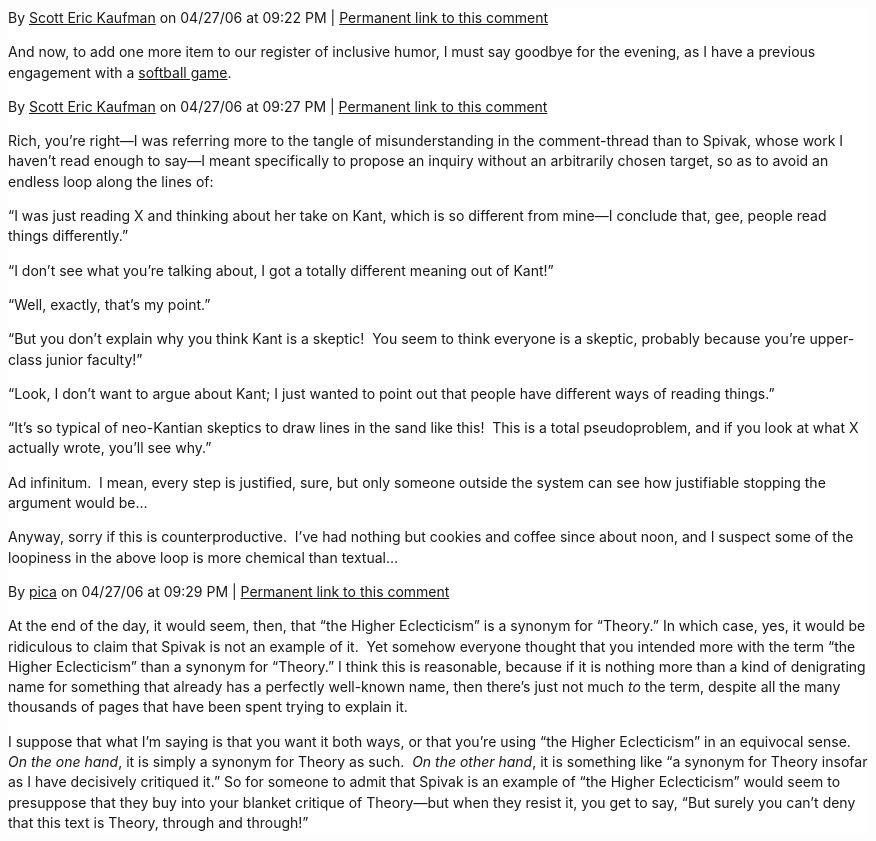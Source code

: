 By [Scott Eric Kaufman](http://acephalous.typepad.com) on 04/27/06 at 09:22 PM | [Permanent link to this comment](http://www.thevalve.org/go/valve/article/arguments_about_higher_eclecticism_as_illustrated_by_two_paintings_with_one/#8918)
[]()

And now, to add one more item to our register of inclusive humor, I must say goodbye for the evening, as I have a previous engagement with a [softball game](http://acephalous.typepad.com/acephalous/2006/04/best_department.html).

By [Scott Eric Kaufman](http://acephalous.typepad.com) on 04/27/06 at 09:27 PM | [Permanent link to this comment](http://www.thevalve.org/go/valve/article/arguments_about_higher_eclecticism_as_illustrated_by_two_paintings_with_one/#8919)
[]()

Rich, you’re right—I was referring more to the tangle of misunderstanding in the comment-thread than to Spivak, whose work I haven’t read enough to say—I meant specifically to propose an inquiry without an arbitrarily chosen target, so as to avoid an endless loop along the lines of:

“I was just reading X and thinking about her take on Kant, which is so different from mine—I conclude that, gee, people read things differently.” 

“I don’t see what you’re talking about, I got a totally different meaning out of Kant!”

“Well, exactly, that’s my point.”

“But you don’t explain why you think Kant is a skeptic!  You seem to think everyone is a skeptic, probably because you’re upper-class junior faculty!”

“Look, I don’t want to argue about Kant; I just wanted to point out that people have different ways of reading things.”

“It’s so typical of neo-Kantian skeptics to draw lines in the sand like this!  This is a total pseudoproblem, and if you look at what X actually wrote, you’ll see why.”

Ad infinitum.  I mean, every step is justified, sure, but only someone outside the system can see how justifiable stopping the argument would be…

Anyway, sorry if this is counterproductive.  I’ve had nothing but cookies and coffee since about noon, and I suspect some of the loopiness in the above loop is more chemical than textual…

By [pica](http://www.metameat.net) on 04/27/06 at 09:29 PM | [Permanent link to this comment](http://www.thevalve.org/go/valve/article/arguments_about_higher_eclecticism_as_illustrated_by_two_paintings_with_one/#8920)
[]()

At the end of the day, it would seem, then, that “the Higher Eclecticism” is a synonym for “Theory.”  In which case, yes, it would be ridiculous to claim that Spivak is not an example of it.  Yet somehow everyone thought that you intended more with the term “the Higher Eclecticism” than a synonym for “Theory.”  I think this is reasonable, because if it is nothing more than a kind of denigrating name for something that already has a perfectly well-known name, then there’s just not much _to_ the term, despite all the many thousands of pages that have been spent trying to explain it.

I suppose that what I’m saying is that you want it both ways, or that you’re using “the Higher Eclecticism” in an equivocal sense.  _On the one hand_, it is simply a synonym for Theory as such.  _On the other hand_, it is something like “a synonym for Theory insofar as I have decisively critiqued it.”  So for someone to admit that Spivak is an example of “the Higher Eclecticism” would seem to presuppose that they buy into your blanket critique of Theory—but when they resist it, you get to say, “But surely you can’t deny that this text is Theory, through and through!”
